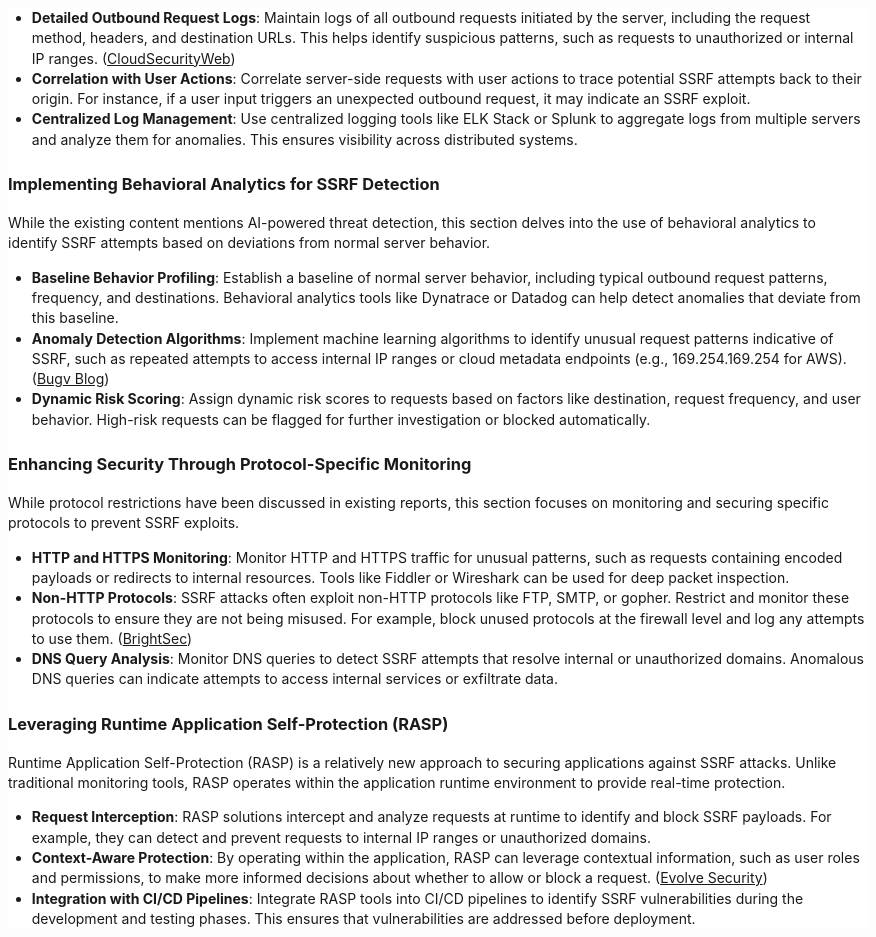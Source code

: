 - **Detailed Outbound Request Logs**: Maintain logs of all outbound requests initiated by the server, including the request method, headers, and destination URLs. This helps identify suspicious patterns, such as requests to unauthorized or internal IP ranges. ([CloudSecurityWeb](https://cloudsecurityweb.com/articles/2023/11/29/detecting-and-preventing-server-side-request-forgery-a-deep-dive-into-api-security/))
- **Correlation with User Actions**: Correlate server-side requests with user actions to trace potential SSRF attempts back to their origin. For instance, if a user input triggers an unexpected outbound request, it may indicate an SSRF exploit.
- **Centralized Log Management**: Use centralized logging tools like ELK Stack or Splunk to aggregate logs from multiple servers and analyze them for anomalies. This ensures visibility across distributed systems.

### Implementing Behavioral Analytics for SSRF Detection

While the existing content mentions AI-powered threat detection, this section delves into the use of behavioral analytics to identify SSRF attempts based on deviations from normal server behavior.

- **Baseline Behavior Profiling**: Establish a baseline of normal server behavior, including typical outbound request patterns, frequency, and destinations. Behavioral analytics tools like Dynatrace or Datadog can help detect anomalies that deviate from this baseline.
- **Anomaly Detection Algorithms**: Implement machine learning algorithms to identify unusual request patterns indicative of SSRF, such as repeated attempts to access internal IP ranges or cloud metadata endpoints (e.g., 169.254.169.254 for AWS). ([Bugv Blog](https://blog.bugv.io/understanding-ssrf-a-deep-dive-into-server-side-request-forgery/))
- **Dynamic Risk Scoring**: Assign dynamic risk scores to requests based on factors like destination, request frequency, and user behavior. High-risk requests can be flagged for further investigation or blocked automatically.

### Enhancing Security Through Protocol-Specific Monitoring

While protocol restrictions have been discussed in existing reports, this section focuses on monitoring and securing specific protocols to prevent SSRF exploits.

- **HTTP and HTTPS Monitoring**: Monitor HTTP and HTTPS traffic for unusual patterns, such as requests containing encoded payloads or redirects to internal resources. Tools like Fiddler or Wireshark can be used for deep packet inspection.
- **Non-HTTP Protocols**: SSRF attacks often exploit non-HTTP protocols like FTP, SMTP, or gopher. Restrict and monitor these protocols to ensure they are not being misused. For example, block unused protocols at the firewall level and log any attempts to use them. ([BrightSec](https://brightsec.com/blog/7-ssrf-mitigation-techniques-you-must-know/))
- **DNS Query Analysis**: Monitor DNS queries to detect SSRF attempts that resolve internal or unauthorized domains. Anomalous DNS queries can indicate attempts to access internal services or exfiltrate data.

### Leveraging Runtime Application Self-Protection (RASP)

Runtime Application Self-Protection (RASP) is a relatively new approach to securing applications against SSRF attacks. Unlike traditional monitoring tools, RASP operates within the application runtime environment to provide real-time protection.

- **Request Interception**: RASP solutions intercept and analyze requests at runtime to identify and block SSRF payloads. For example, they can detect and prevent requests to internal IP ranges or unauthorized domains.
- **Context-Aware Protection**: By operating within the application, RASP can leverage contextual information, such as user roles and permissions, to make more informed decisions about whether to allow or block a request. ([Evolve Security](https://www.evolvesecurity.com/blog-posts/how-to-prevent-server-side-request-forgery))
- **Integration with CI/CD Pipelines**: Integrate RASP tools into CI/CD pipelines to identify SSRF vulnerabilities during the development and testing phases. This ensures that vulnerabilities are addressed before deployment.
